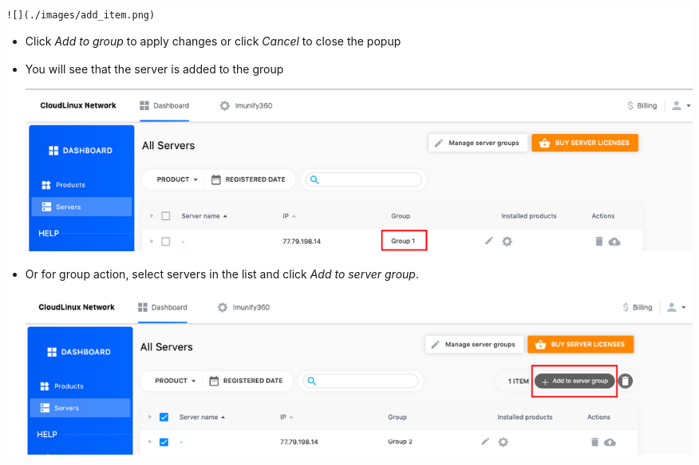    ![](./images/add_item.png)

* Click _Add to group_ to apply changes or click _Cancel_ to close the popup
* You will see that the server is added to the group

    ![](./images/added_result.png)

* Or for group action, select servers in the list and click _Add to server group_.

    ![](./images/add_mass_action.png)
